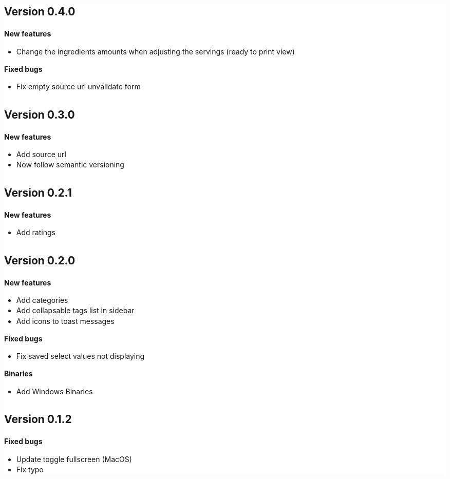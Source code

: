 ## Version 0.4.0

**New features**
&nbsp;
&nbsp;
- Change the ingredients amounts when adjusting the servings (ready to print view)

**Fixed bugs**
&nbsp;
&nbsp;
- Fix empty source url unvalidate form

## Version 0.3.0

**New features**
&nbsp;
&nbsp;
- Add source url
- Now follow semantic versioning

## Version 0.2.1

**New features**
&nbsp;
&nbsp;
- Add ratings

## Version 0.2.0

**New features**
&nbsp;
&nbsp;
- Add categories
- Add collapsable tags list in sidebar
- Add icons to toast messages

**Fixed bugs**
&nbsp;
&nbsp;
- Fix saved select values not displaying

**Binaries**
&nbsp;
&nbsp;
- Add Windows Binaries

## Version 0.1.2

**Fixed bugs**
&nbsp;
&nbsp;
- Update toggle fullscreen (MacOS)
- Fix typo
